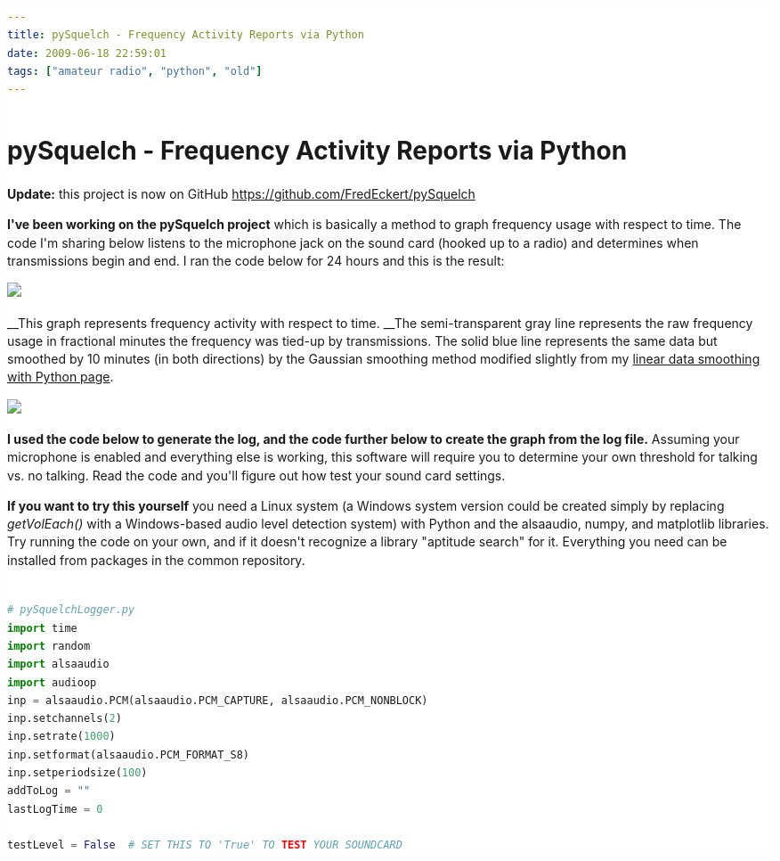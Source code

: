 ```yaml
---
title: pySquelch - Frequency Activity Reports via Python
date: 2009-06-18 22:59:01
tags: ["amateur radio", "python", "old"]
---
```


# pySquelch - Frequency Activity Reports via Python

<p class="has-background has-light-green-cyan-background-color"><strong>Update:</strong> this project is now on GitHub  <a href="https://github.com/FredEckert/pySquelch">https://github.com/FredEckert/pySquelch</a> </p>

__I've been working on the pySquelch project__ which is basically a method to graph frequency usage with respect to time. The code I'm sharing below listens to the microphone jack on the sound card (hooked up to a radio) and determines when transmissions begin and end. I ran the code below for 24 hours and this is the result:

<div class="text-center img-border">

[![](https://swharden.com/static/2009/06/18/1png_thumb.jpg)](https://swharden.com/static/2009/06/18/1png.png)

</div>

__This graph represents frequency activity with respect to time. __The semi-transparent gray line represents the raw frequency usage in fractional minutes the frequency was tied-up by transmissions. The solid blue line represents the same data but smoothed by 10 minutes (in both directions) by the Gaussian smoothing method modified slightly from my [linear data smoothing with Python page](http://www.swharden.com/blog/2008-11-17-linear-data-smoothing-in-python/).

<div class="text-center img-border">

[![](https://swharden.com/static/2009/06/18/2png_thumb.jpg)](https://swharden.com/static/2009/06/18/2png.png)

</div>

__I used the code below to generate the log, and the code further below to create the graph from the log file.__ Assuming your microphone is enabled and everything else is working, this software will require you to determine your own threshold for talking vs. no talking. Read the code and you'll figure out how test your sound card settings.

__If you want to try this yourself__ you need a Linux system (a Windows system version could be created simply by replacing _getVolEach()_ with a Windows-based audio level detection system) with Python and the alsaaudio, numpy, and matplotlib libraries. Try running the code on your own, and if it doesn't recognize a library "aptitude search" for it. Everything you need can be installed from packages in the common repository.

```python

# pySquelchLogger.py
import time
import random
import alsaaudio
import audioop
inp = alsaaudio.PCM(alsaaudio.PCM_CAPTURE, alsaaudio.PCM_NONBLOCK)
inp.setchannels(2)
inp.setrate(1000)
inp.setformat(alsaaudio.PCM_FORMAT_S8)
inp.setperiodsize(100)
addToLog = ""
lastLogTime = 0

testLevel = False  # SET THIS TO 'True' TO TEST YOUR SOUNDCARD


```